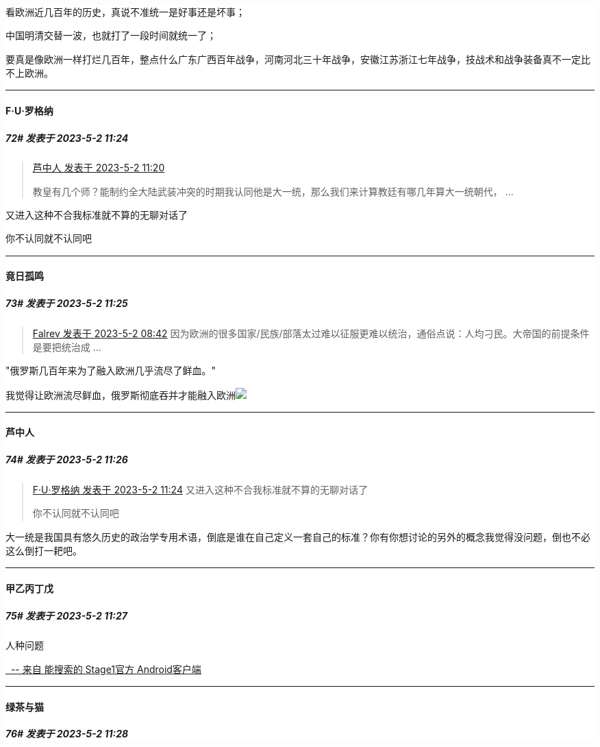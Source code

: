 看欧洲近几百年的历史，真说不准统一是好事还是坏事；

中国明清交替一波，也就打了一段时间就统一了；

要真是像欧洲一样打烂几百年，整点什么广东广西百年战争，河南河北三十年战争，安徽江苏浙江七年战争，技战术和战争装备真不一定比不上欧洲。

*****

####  F·U·罗格纳  
##### 72#       发表于 2023-5-2 11:24

<blockquote><a href="httphttps://bbs.saraba1st.com/2b/forum.php?mod=redirect&amp;goto=findpost&amp;pid=60693411&amp;ptid=2132714" target="_blank">芦中人 发表于 2023-5-2 11:20</a>

教皇有几个师？能制约全大陆武装冲突的时期我认同他是大一统，那么我们来计算教廷有哪几年算大一统朝代， ...</blockquote>
又进入这种不合我标准就不算的无聊对话了

你不认同就不认同吧

*****

####  竟日孤鸣  
##### 73#       发表于 2023-5-2 11:25

<blockquote><a href="httphttps://bbs.saraba1st.com/2b/forum.php?mod=redirect&amp;goto=findpost&amp;pid=60691831&amp;ptid=2132714" target="_blank">Falrev 发表于 2023-5-2 08:42</a>
因为欧洲的很多国家/民族/部落太过难以征服更难以统治，通俗点说：人均刁民。大帝国的前提条件是要把统治成 ...</blockquote>
"俄罗斯几百年来为了融入欧洲几乎流尽了鲜血。"

我觉得让欧洲流尽鲜血，俄罗斯彻底吞并才能融入欧洲<img src="https://static.saraba1st.com/image/smiley/face2017/067.png" referrerpolicy="no-referrer">

*****

####  芦中人  
##### 74#       发表于 2023-5-2 11:26

<blockquote><a href="httphttps://bbs.saraba1st.com/2b/forum.php?mod=redirect&amp;goto=findpost&amp;pid=60693465&amp;ptid=2132714" target="_blank">F·U·罗格纳 发表于 2023-5-2 11:24</a>
又进入这种不合我标准就不算的无聊对话了

你不认同就不认同吧</blockquote>
大一统是我国具有悠久历史的政治学专用术语，倒底是谁在自己定义一套自己的标准？你有你想讨论的另外的概念我觉得没问题，倒也不必这么倒打一耙吧。

*****

####  甲乙丙丁戊  
##### 75#       发表于 2023-5-2 11:27

人种问题

[  -- 来自 能搜索的 Stage1官方 Android客户端](https://www.coolapk.com/apk/140634)

*****

####  绿茶与猫  
##### 76#       发表于 2023-5-2 11:28
